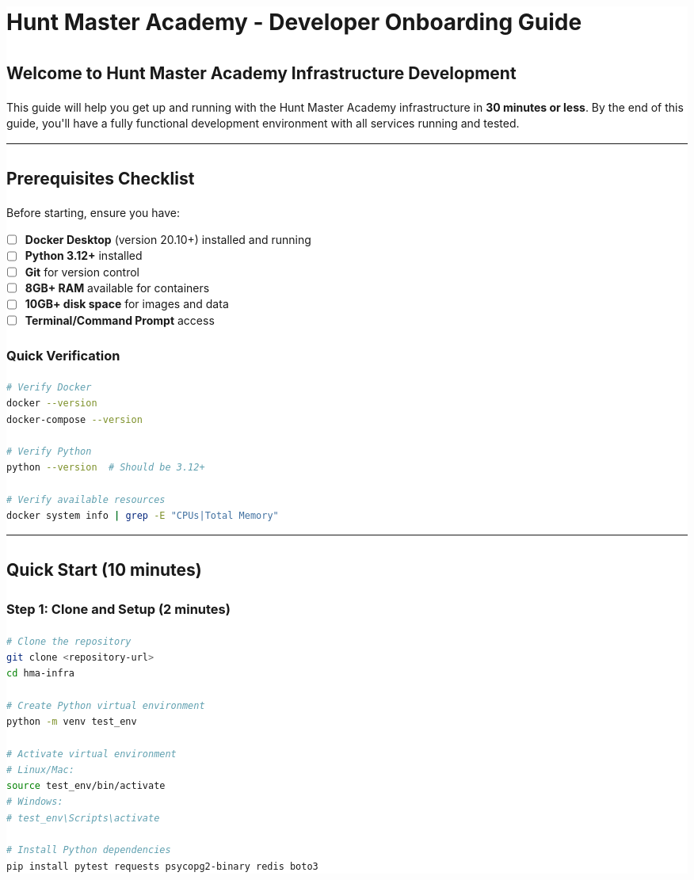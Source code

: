 # Hunt Master Academy - Developer Onboarding Guide

## Welcome to Hunt Master Academy Infrastructure Development

This guide will help you get up and running with the Hunt Master Academy infrastructure in **30 minutes or less**. By the end of this guide, you'll have a fully functional development environment with all services running and tested.

---

## Prerequisites Checklist

Before starting, ensure you have:

- [ ] **Docker Desktop** (version 20.10+) installed and running
- [ ] **Python 3.12+** installed
- [ ] **Git** for version control
- [ ] **8GB+ RAM** available for containers
- [ ] **10GB+ disk space** for images and data
- [ ] **Terminal/Command Prompt** access

### Quick Verification
```bash
# Verify Docker
docker --version
docker-compose --version

# Verify Python  
python --version  # Should be 3.12+

# Verify available resources
docker system info | grep -E "CPUs|Total Memory"
```

---

## Quick Start (10 minutes)

### Step 1: Clone and Setup (2 minutes)
```bash
# Clone the repository
git clone <repository-url>
cd hma-infra

# Create Python virtual environment
python -m venv test_env

# Activate virtual environment
# Linux/Mac:
source test_env/bin/activate
# Windows:
# test_env\Scripts\activate

# Install Python dependencies
pip install pytest requests psycopg2-binary redis boto3
```
